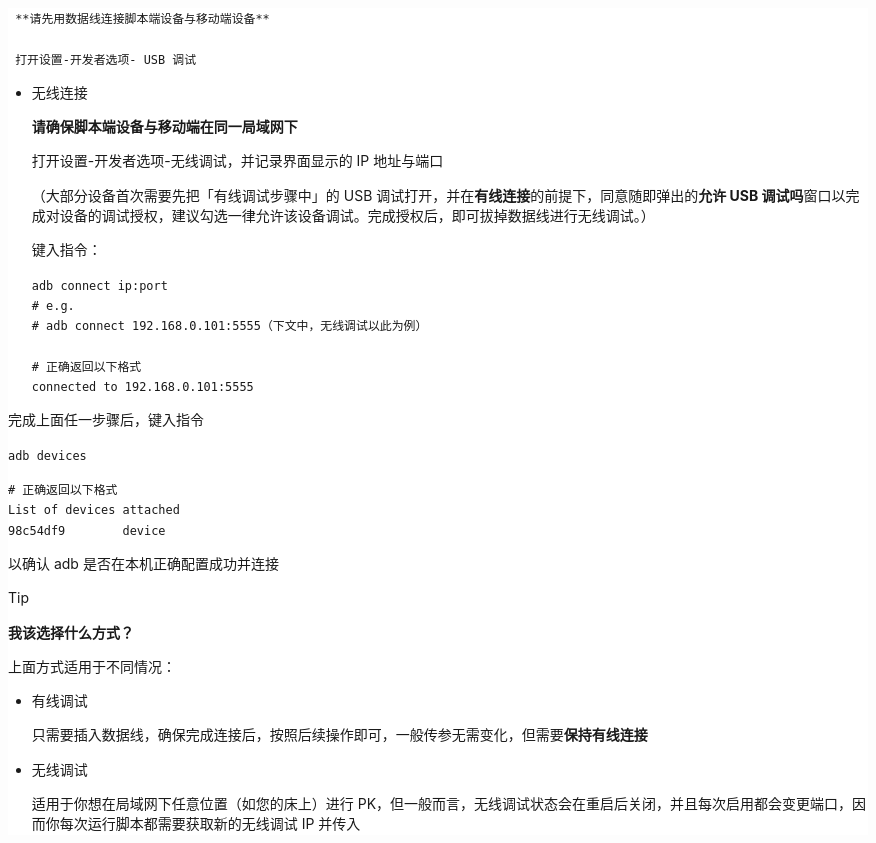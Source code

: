      **请先用数据线连接脚本端设备与移动端设备**

     打开设置-开发者选项- USB 调试

   - 无线连接

     **请确保脚本端设备与移动端在同一局域网下**

     打开设置-开发者选项-无线调试，并记录界面显示的 IP 地址与端口

     （大部分设备首次需要先把「有线调试步骤中」的 USB 调试打开，并在**有线连接**的前提下，同意随即弹出的**允许 USB 调试吗**窗口以完成对设备的调试授权，建议勾选一律允许该设备调试。完成授权后，即可拔掉数据线进行无线调试。）

     键入指令：

     ```shell
     adb connect ip:port
     # e.g.
     # adb connect 192.168.0.101:5555（下文中，无线调试以此为例）
     
     # 正确返回以下格式
     connected to 192.168.0.101:5555
     ```

   完成上面任一步骤后，键入指令

   ```shell
   adb devices
   ```

   ```shell
   # 正确返回以下格式
   List of devices attached
   98c54df9        device
   ```

   以确认 adb 是否在本机正确配置成功并连接
   
> [!TIP]
>
> **我该选择什么方式？**
>
> 上面方式适用于不同情况：
>
> - 有线调试
>
>   只需要插入数据线，确保完成连接后，按照后续操作即可，一般传参无需变化，但需要**保持有线连接**
>
> - 无线调试
>
>   适用于你想在局域网下任意位置（如您的床上）进行 PK，但一般而言，无线调试状态会在重启后关闭，并且每次启用都会变更端口，因而你每次运行脚本都需要获取新的无线调试 IP 并传入

   
